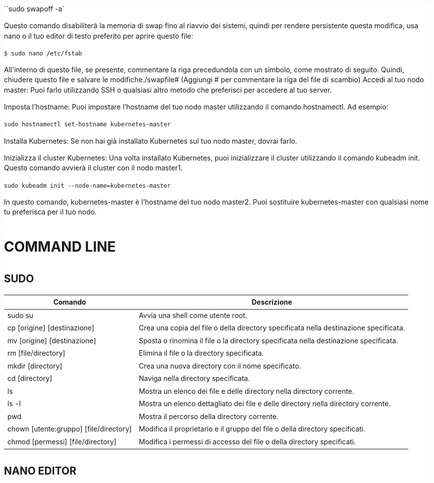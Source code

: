``sudo swapoff -a`

Questo comando disabiliterà la memoria di swap fino al riavvio dei sistemi, quindi per rendere persistente questa modifica, usa nano o il tuo editor di testo preferito per aprire questo file:

`$ sudo nano /etc/fstab`

All'interno di questo file, se presente, commentare la riga precedundola con un simbolo, come mostrato di seguito. Quindi, chiudere questo file e salvare le modifiche./swapfile# (Aggiungi # per commentare la riga del file di scambio)
Accedi al tuo nodo master: Puoi farlo utilizzando SSH o qualsiasi altro metodo che preferisci per accedere al tuo server.

Imposta l’hostname: Puoi impostare l’hostname del tuo nodo master utilizzando il comando hostnamectl. Ad esempio:

`sudo hostnamectl set-hostname kubernetes-master`

Installa Kubernetes: Se non hai già installato Kubernetes sul tuo nodo master, dovrai farlo.

Inizializza il cluster Kubernetes: Una volta installato Kubernetes, puoi inizializzare il cluster utilizzando il comando kubeadm init. Questo comando avvierà il cluster con il nodo master1.

`sudo kubeadm init --node-name=kubernetes-master`

In questo comando, kubernetes-master è l’hostname del tuo nodo master2. Puoi sostituire kubernetes-master con qualsiasi nome tu preferisca per il tuo nodo.

# COMMAND LINE

## SUDO

| Comando                                | Descrizione                                                                           |
| -------------------------------------- | ------------------------------------------------------------------------------------- |
| sudo su                                | Avvia una shell come utente root.                                                     |
| cp [origine] [destinazione]            | Crea una copia del file o della directory specificata nella destinazione specificata. |
| mv [origine] [destinazione]            | Sposta o rinomina il file o la directory specificata nella destinazione specificata.  |
| rm [file/directory]                    | Elimina il file o la directory specificata.                                           |
| mkdir [directory]                      | Crea una nuova directory con il nome specificato.                                     |
| cd [directory]                         | Naviga nella directory specificata.                                                   |
| ls                                     | Mostra un elenco dei file e delle directory nella directory corrente.                 |
| ls -l                                  | Mostra un elenco dettagliato dei file e delle directory nella directory corrente.     |
| pwd                                    | Mostra il percorso della directory corrente.                                          |
| chown [utente:gruppo] [file/directory] | Modifica il proprietario e il gruppo del file o della directory specificati.          |
| chmod [permessi] [file/directory]      | Modifica i permessi di accesso del file o della directory specificati.                |

## NANO EDITOR
